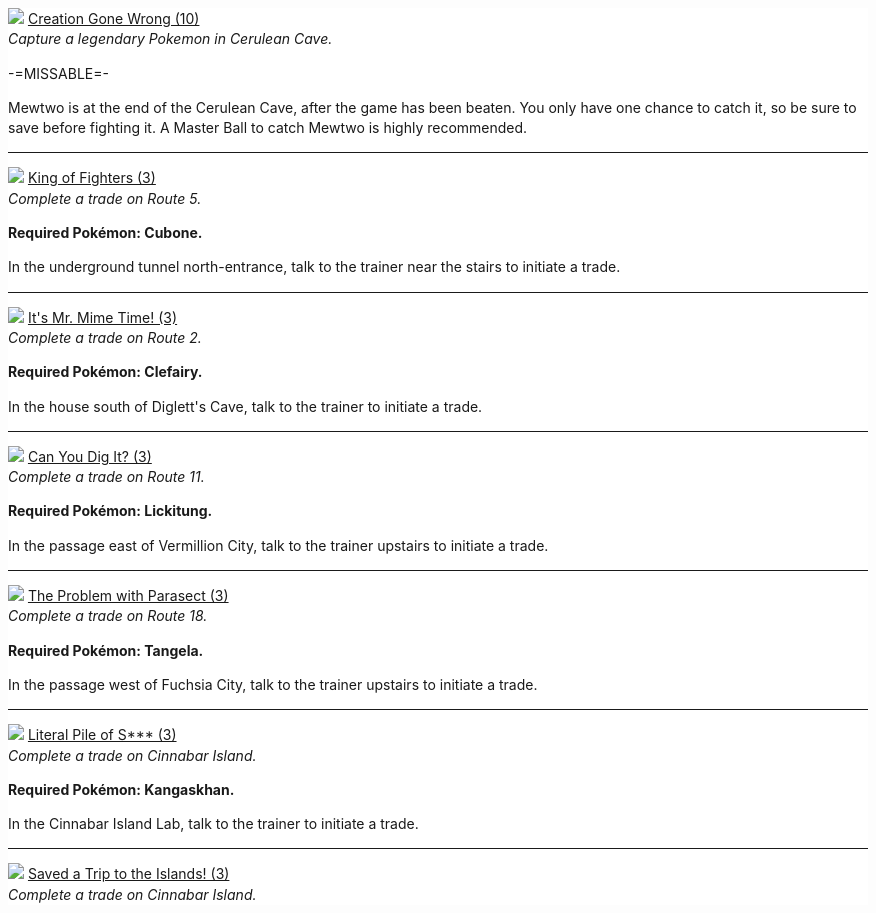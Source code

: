 ![](https://s3-eu-west-1.amazonaws.com/i.retroachievements.org/Badge/92350.png) [Creation Gone Wrong (10)]( https://retroachievements.org/achievement/4448)   
_Capture a legendary Pokemon in Cerulean Cave._

-=MISSABLE=-

Mewtwo is at the end of the Cerulean Cave, after the game has been beaten. You only have one chance to catch it, so be sure to save before fighting it. A Master Ball to catch Mewtwo is highly recommended.

***

![](https://s3-eu-west-1.amazonaws.com/i.retroachievements.org/Badge/92355.png) [King of Fighters (3)]( https://retroachievements.org/achievement/81662)   
_Complete a trade on Route 5._

**Required Pokémon: Cubone.**

In the underground tunnel north-entrance, talk to the trainer near the stairs to initiate a trade.

***

![](https://s3-eu-west-1.amazonaws.com/i.retroachievements.org/Badge/92356.png) [It's Mr. Mime Time! (3)]( https://retroachievements.org/achievement/81663)   
_Complete a trade on Route 2._

**Required Pokémon: Clefairy.**

In the house south of Diglett's Cave, talk to the trainer to initiate a trade.

***

![](https://s3-eu-west-1.amazonaws.com/i.retroachievements.org/Badge/92357.png) [Can You Dig It? (3)]( https://retroachievements.org/achievement/81664)   
_Complete a trade on Route 11._

**Required Pokémon: Lickitung.**

In the passage east of Vermillion City, talk to the trainer upstairs to initiate a trade.

***

![](https://s3-eu-west-1.amazonaws.com/i.retroachievements.org/Badge/92358.png) [The Problem with Parasect (3)]( https://retroachievements.org/achievement/81671)   
_Complete a trade on Route 18._

**Required Pokémon: Tangela.**

In the passage west of Fuchsia City, talk to the trainer upstairs to initiate a trade.

***

![](https://s3-eu-west-1.amazonaws.com/i.retroachievements.org/Badge/92359.png) [Literal Pile of S*** (3)]( https://retroachievements.org/achievement/81676)   
_Complete a trade on Cinnabar Island._

**Required Pokémon: Kangaskhan.**

In the Cinnabar Island Lab, talk to the trainer to initiate a trade.

***

![](https://s3-eu-west-1.amazonaws.com/i.retroachievements.org/Badge/92360.png) [Saved a Trip to the Islands! (3)]( https://retroachievements.org/achievement/81677)   
_Complete a trade on Cinnabar Island._
